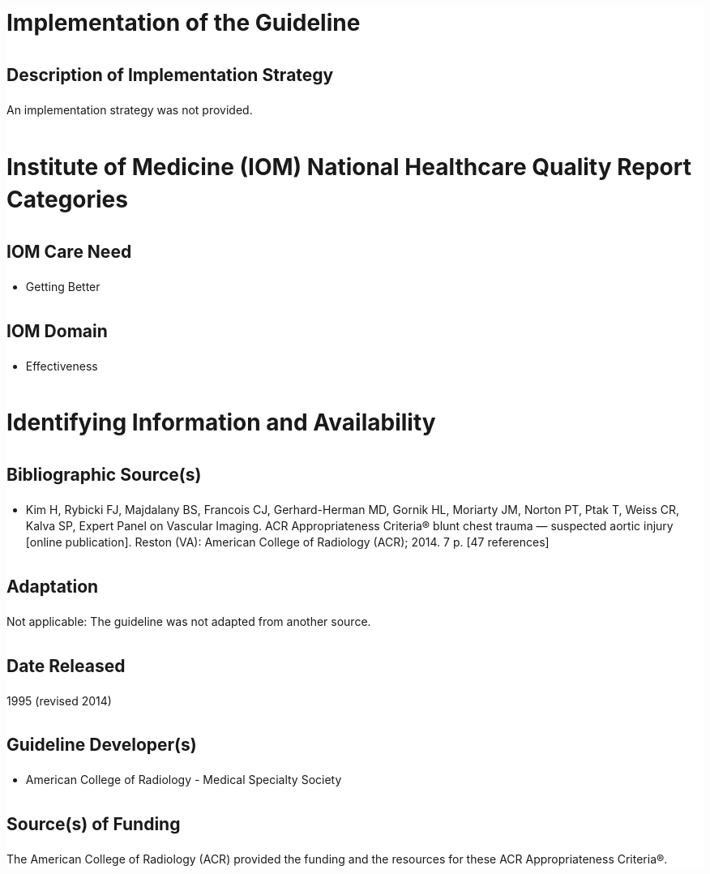 # Implementation of the Guideline

## Description of Implementation Strategy



An implementation strategy was not provided.

# Institute of Medicine (IOM) National Healthcare Quality Report Categories

## IOM Care Need

- Getting Better

## IOM Domain

- Effectiveness

# Identifying Information and Availability

## Bibliographic Source(s)

- Kim H, Rybicki FJ, Majdalany BS, Francois CJ, Gerhard-Herman MD, Gornik HL, Moriarty JM, Norton PT, Ptak T, Weiss CR, Kalva SP, Expert Panel on Vascular Imaging. ACR Appropriateness Criteria® blunt chest trauma — suspected aortic injury [online publication]. Reston (VA): American College of Radiology (ACR); 2014. 7 p. [47 references]

## Adaptation



Not applicable: The guideline was not adapted from another source.

## Date Released

1995 (revised 2014)

## Guideline Developer(s)

- American College of Radiology - Medical Specialty Society

## Source(s) of Funding



The American College of Radiology (ACR) provided the funding and the resources for these ACR Appropriateness Criteria®.
